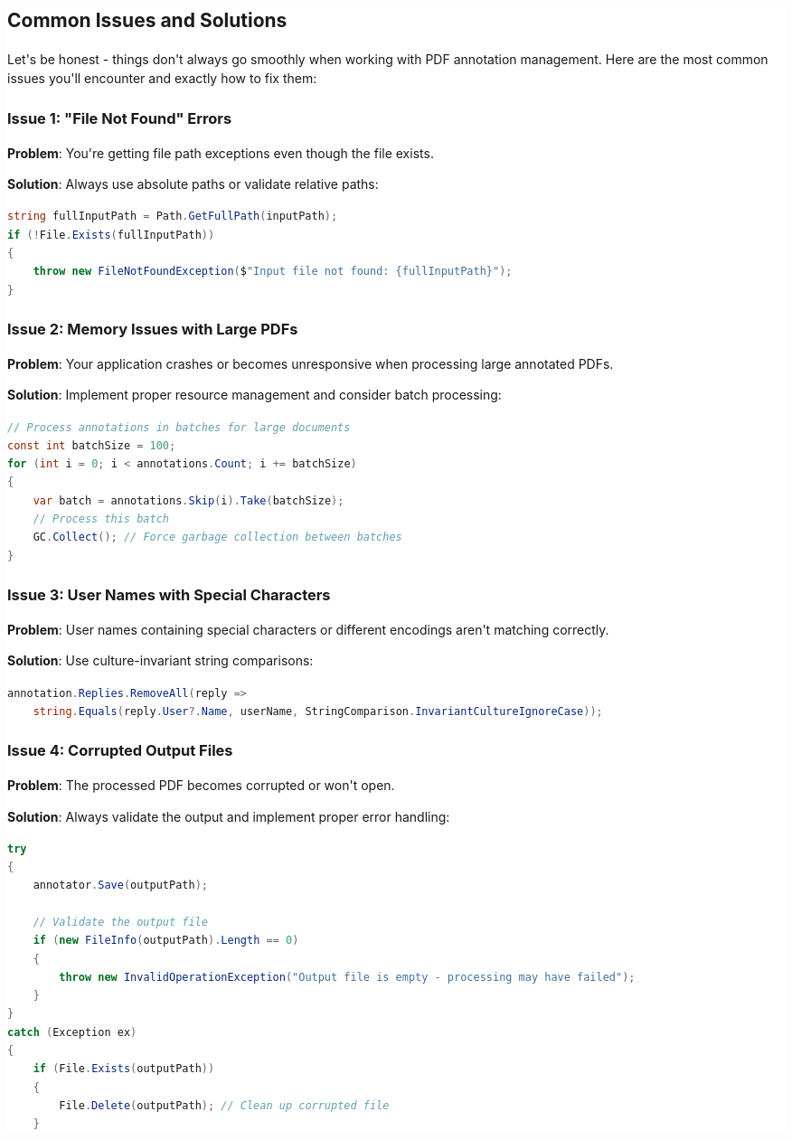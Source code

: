 ## Common Issues and Solutions

Let's be honest - things don't always go smoothly when working with PDF annotation management. Here are the most common issues you'll encounter and exactly how to fix them:

### Issue 1: "File Not Found" Errors

**Problem**: You're getting file path exceptions even though the file exists.

**Solution**: Always use absolute paths or validate relative paths:
```csharp
string fullInputPath = Path.GetFullPath(inputPath);
if (!File.Exists(fullInputPath))
{
    throw new FileNotFoundException($"Input file not found: {fullInputPath}");
}
```

### Issue 2: Memory Issues with Large PDFs

**Problem**: Your application crashes or becomes unresponsive when processing large annotated PDFs.

**Solution**: Implement proper resource management and consider batch processing:
```csharp
// Process annotations in batches for large documents
const int batchSize = 100;
for (int i = 0; i < annotations.Count; i += batchSize)
{
    var batch = annotations.Skip(i).Take(batchSize);
    // Process this batch
    GC.Collect(); // Force garbage collection between batches
}
```

### Issue 3: User Names with Special Characters

**Problem**: User names containing special characters or different encodings aren't matching correctly.

**Solution**: Use culture-invariant string comparisons:
```csharp
annotation.Replies.RemoveAll(reply => 
    string.Equals(reply.User?.Name, userName, StringComparison.InvariantCultureIgnoreCase));
```

### Issue 4: Corrupted Output Files

**Problem**: The processed PDF becomes corrupted or won't open.

**Solution**: Always validate the output and implement proper error handling:
```csharp
try
{
    annotator.Save(outputPath);
    
    // Validate the output file
    if (new FileInfo(outputPath).Length == 0)
    {
        throw new InvalidOperationException("Output file is empty - processing may have failed");
    }
}
catch (Exception ex)
{
    if (File.Exists(outputPath))
    {
        File.Delete(outputPath); // Clean up corrupted file
    }
```